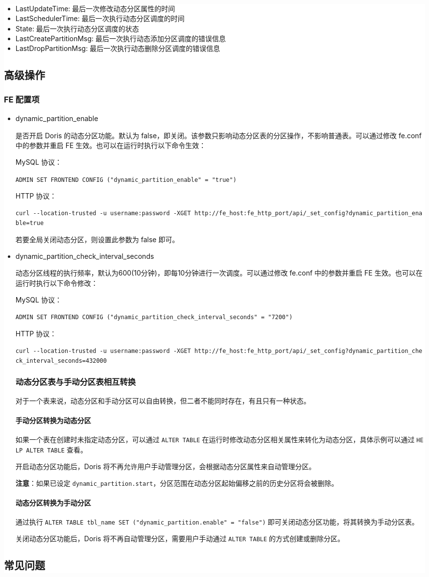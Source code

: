 - LastUpdateTime: 最后一次修改动态分区属性的时间
- LastSchedulerTime: 最后一次执行动态分区调度的时间
- State: 最后一次执行动态分区调度的状态
- LastCreatePartitionMsg: 最后一次执行动态添加分区调度的错误信息
- LastDropPartitionMsg: 最后一次执行动态删除分区调度的错误信息

## 高级操作

### FE 配置项

- dynamic_partition_enable

  是否开启 Doris 的动态分区功能。默认为 false，即关闭。该参数只影响动态分区表的分区操作，不影响普通表。可以通过修改 fe.conf 中的参数并重启 FE 生效。也可以在运行时执行以下命令生效：

  MySQL 协议：

  `ADMIN SET FRONTEND CONFIG ("dynamic_partition_enable" = "true")`

  HTTP 协议：

  `curl --location-trusted -u username:password -XGET http://fe_host:fe_http_port/api/_set_config?dynamic_partition_enable=true`

  若要全局关闭动态分区，则设置此参数为 false 即可。

- dynamic_partition_check_interval_seconds

  动态分区线程的执行频率，默认为600(10分钟)，即每10分钟进行一次调度。可以通过修改 fe.conf 中的参数并重启 FE 生效。也可以在运行时执行以下命令修改：

  MySQL 协议：

  `ADMIN SET FRONTEND CONFIG ("dynamic_partition_check_interval_seconds" = "7200")`

  HTTP 协议：

  `curl --location-trusted -u username:password -XGET http://fe_host:fe_http_port/api/_set_config?dynamic_partition_check_interval_seconds=432000`

  ### 动态分区表与手动分区表相互转换

  对于一个表来说，动态分区和手动分区可以自由转换，但二者不能同时存在，有且只有一种状态。

  #### 手动分区转换为动态分区

  如果一个表在创建时未指定动态分区，可以通过 `ALTER TABLE` 在运行时修改动态分区相关属性来转化为动态分区，具体示例可以通过 `HELP ALTER TABLE` 查看。

  开启动态分区功能后，Doris 将不再允许用户手动管理分区，会根据动态分区属性来自动管理分区。

  **注意**：如果已设定 `dynamic_partition.start`，分区范围在动态分区起始偏移之前的历史分区将会被删除。

  #### 动态分区转换为手动分区

  通过执行 `ALTER TABLE tbl_name SET ("dynamic_partition.enable" = "false")` 即可关闭动态分区功能，将其转换为手动分区表。

  关闭动态分区功能后，Doris 将不再自动管理分区，需要用户手动通过 `ALTER TABLE` 的方式创建或删除分区。


## 常见问题
